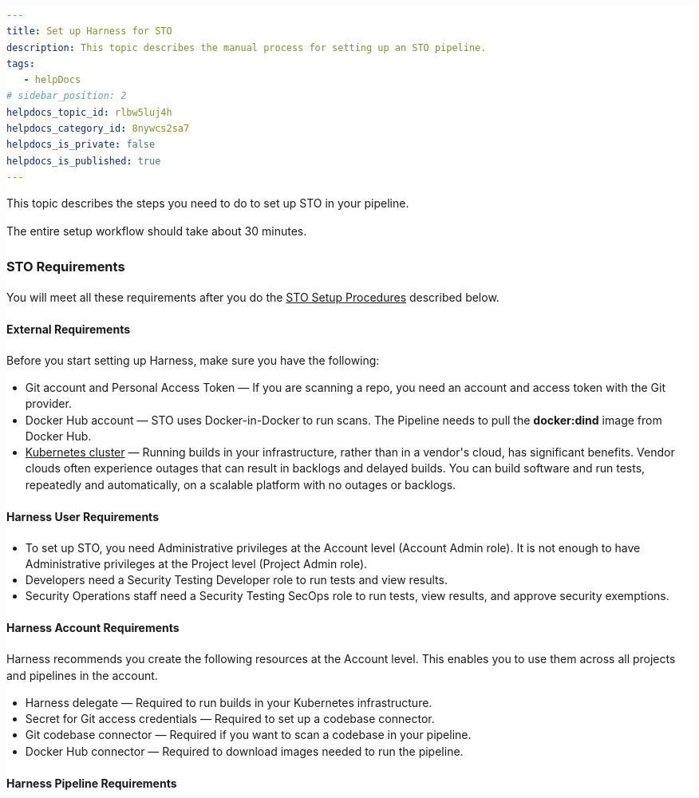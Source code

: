 ```yaml
---
title: Set up Harness for STO
description: This topic describes the manual process for setting up an STO pipeline.
tags: 
   - helpDocs
# sidebar_position: 2
helpdocs_topic_id: rlbw5luj4h
helpdocs_category_id: 8nywcs2sa7
helpdocs_is_private: false
helpdocs_is_published: true
---
```


This topic describes the steps you need to do to set up STO in your pipeline.

The entire setup workflow should take about 30 minutes.

### STO Requirements

You will meet all these requirements after you do the [STO Setup Procedures](#sto-setup-procedures) described below.

#### External Requirements

Before you start setting up Harness, make sure you have the following:

* Git account and Personal Access Token — If you are scanning a repo, you need an account and access token with the Git provider.
* Docker Hub account — STO uses Docker-in-Docker to run scans. The Pipeline needs to pull the **docker:dind** image from Docker Hub.
* [Kubernetes cluster](#harness-delegate-requirements) — Running builds in your infrastructure, rather than in a vendor's cloud, has significant benefits. Vendor clouds often experience outages that can result in backlogs and delayed builds. You can build software and run tests, repeatedly and automatically, on a scalable platform with no outages or backlogs.

#### Harness User Requirements

* To set up STO, you need Administrative privileges at the Account level (Account Admin role). It is not enough to have Administrative privileges at the Project level (Project Admin role).
* Developers need a Security Testing Developer role to run tests and view results.
* Security Operations staff need a Security Testing SecOps role to run tests, view results, and approve security exemptions.

#### Harness Account Requirements

Harness recommends you create the following resources at the Account level. This enables you to use them across all projects and pipelines in the account.

* Harness delegate — Required to run builds in your Kubernetes infrastructure.
* Secret for Git access credentials — Required to set up a codebase connector.
* Git codebase connector — Required if you want to scan a codebase in your pipeline.
* Docker Hub connector — Required to download images needed to run the pipeline.

#### Harness Pipeline Requirements
